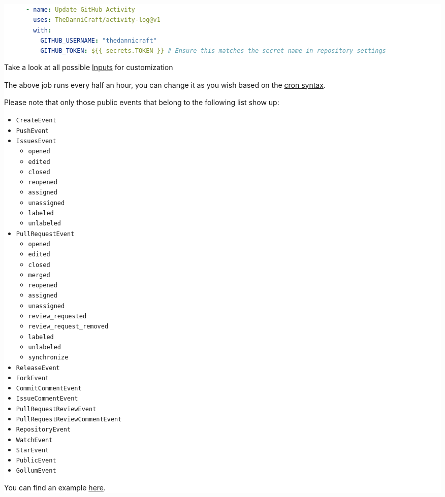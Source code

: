 ```yml
      - name: Update GitHub Activity
        uses: TheDanniCraft/activity-log@v1
        with:
          GITHUB_USERNAME: "thedannicraft"
          GITHUB_TOKEN: ${{ secrets.TOKEN }} # Ensure this matches the secret name in repository settings
```

Take a look at all possible [Inputs](#inputs) for customization

The above job runs every half an hour, you can change it as you wish based on the [cron syntax](https://crontab.guru).

Please note that only those public events that belong to the following list show up:

- `CreateEvent`
- `PushEvent`
- `IssuesEvent`
  - `opened`
  - `edited`
  - `closed`
  - `reopened`
  - `assigned`
  - `unassigned`
  - `labeled`
  - `unlabeled`
- `PullRequestEvent`
  - `opened`
  - `edited`
  - `closed`
  - `merged`
  - `reopened`
  - `assigned`
  - `unassigned`
  - `review_requested`
  - `review_request_removed`
  - `labeled`
  - `unlabeled`
  - `synchronize`
- `ReleaseEvent`
- `ForkEvent`
- `CommitCommentEvent`
- `IssueCommentEvent`
- `PullRequestReviewEvent`
- `PullRequestReviewCommentEvent`
- `RepositoryEvent`
- `WatchEvent`
- `StarEvent`
- `PublicEvent`
- `GollumEvent`

You can find an example [here](https://github.com/TheDanniCraft/activity-log/blob/master/.github/workflows/update-activity.yml).
